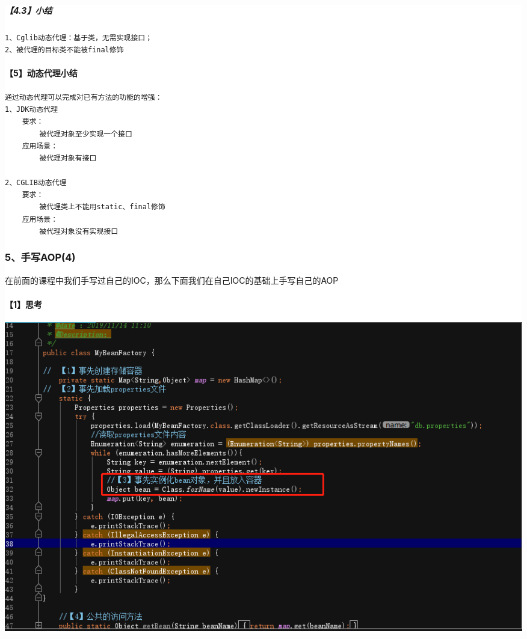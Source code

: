 ##### 【4.3】小结

```
1、Cglib动态代理：基于类，无需实现接口；
2、被代理的目标类不能被final修饰
```

#### 【5】动态代理小结

```
通过动态代理可以完成对已有方法的功能的增强：
1、JDK动态代理
	要求：
		被代理对象至少实现一个接口
	应用场景：
		被代理对象有接口

2、CGLIB动态代理
	要求：
		被代理类上不能用static、final修饰
	应用场景：
		被代理对象没有实现接口
```



### 5、手写AOP(4)

在前面的课程中我们手写过自己的IOC，那么下面我们在自己IOC的基础上手写自己的AOP

#### 【1】思考

![image-20191120095454863](image\image-20191120095454863.png)
